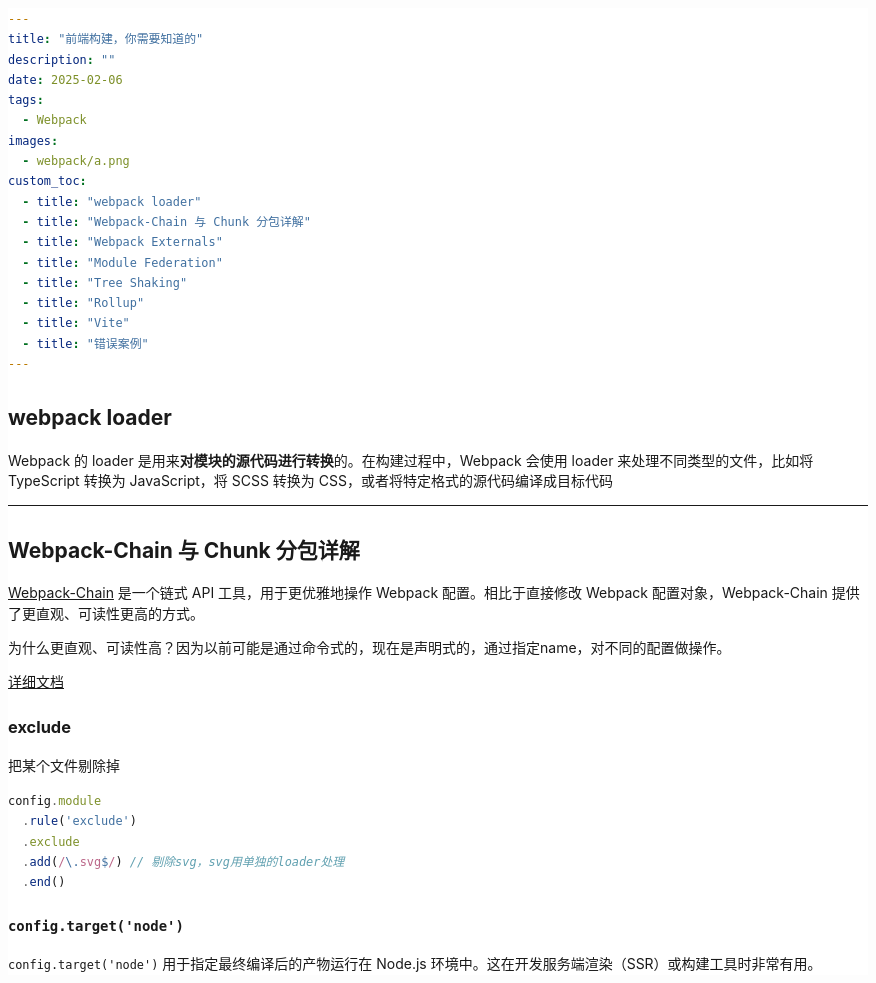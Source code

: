 ```yaml
---
title: "前端构建，你需要知道的"
description: ""
date: 2025-02-06
tags:
  - Webpack
images:
  - webpack/a.png
custom_toc:
  - title: "webpack loader"
  - title: "Webpack-Chain 与 Chunk 分包详解"
  - title: "Webpack Externals"
  - title: "Module Federation"
  - title: "Tree Shaking"
  - title: "Rollup"
  - title: "Vite"
  - title: "错误案例"
---
```


## webpack loader

Webpack 的 loader 是用来**对模块的源代码进行转换**的。在构建过程中，Webpack 会使用 loader 来处理不同类型的文件，比如将 TypeScript 转换为 JavaScript，将 SCSS 转换为 CSS，或者将特定格式的源代码编译成目标代码



---

## Webpack-Chain 与 Chunk 分包详解

[Webpack-Chain](https://github.com/neutrinojs/webpack-chain) 是一个链式 API 工具，用于更优雅地操作 Webpack 配置。相比于直接修改 Webpack 配置对象，Webpack-Chain 提供了更直观、可读性更高的方式。

为什么更直观、可读性高？因为以前可能是通过命令式的，现在是声明式的，通过指定name，对不同的配置做操作。

[详细文档](https://segmentfault.com/a/1190000017547171#articleHeader10)

### exclude

把某个文件剔除掉

```js
config.module
  .rule('exclude')
  .exclude
  .add(/\.svg$/) // 剔除svg，svg用单独的loader处理
  .end()
```

### `config.target('node')`

`config.target('node')` 用于指定最终编译后的产物运行在 Node.js 环境中。这在开发服务端渲染（SSR）或构建工具时非常有用。
